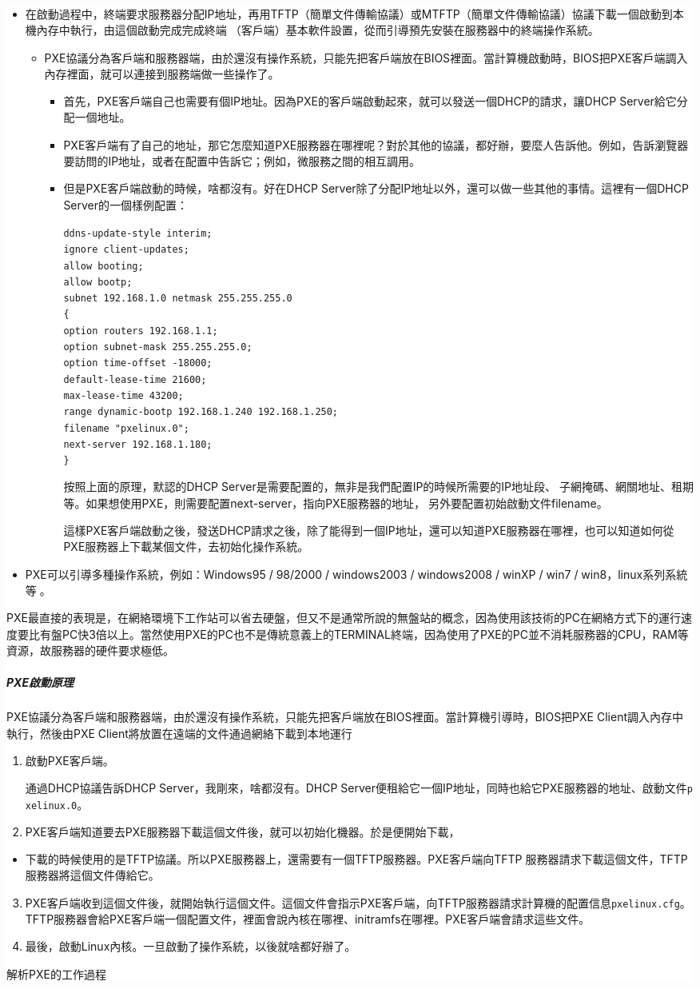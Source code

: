 - 在啟動過程中，終端要求服務器分配IP地址，再用TFTP（簡單文件傳輸協議）或MTFTP（簡單文件傳輸協議）協議下載一個啟動到本機內存中執行，由這個啟動完成完成終端 （客戶端）基本軟件設置，從而引導預先安裝在服務器中的終端操作系統。

  - PXE協議分為客戶端和服務器端，由於還沒有操作系統，只能先把客戶端放在BIOS裡面。當計算機啟動時，BIOS把PXE客戶端調入內存裡面，就可以連接到服務端做一些操作了。

    - 首先，PXE客戶端自己也需要有個IP地址。因為PXE的客戶端啟動起來，就可以發送一個DHCP的請求，讓DHCP Server給它分配一個地址。

    - PXE客戶端有了自己的地址，那它怎麼知道PXE服務器在哪裡呢？對於其他的協議，都好辦，要麼人告訴他。例如，告訴瀏覽器要訪問的IP地址，或者在配置中告訴它；例如，微服務之間的相互調用。

    - 但是PXE客戶端啟動的時候，啥都沒有。好在DHCP Server除了分配IP地址以外，還可以做一些其他的事情。這裡有一個DHCP Server的一個樣例配置：

      ```
      ddns-update-style interim;
      ignore client-updates;
      allow booting;
      allow bootp;
      subnet 192.168.1.0 netmask 255.255.255.0
      {
      option routers 192.168.1.1;
      option subnet-mask 255.255.255.0;
      option time-offset -18000;
      default-lease-time 21600;
      max-lease-time 43200;
      range dynamic-bootp 192.168.1.240 192.168.1.250;
      filename "pxelinux.0";
      next-server 192.168.1.180;
      }
      ```

      按照上面的原理，默認的DHCP Server是需要配置的，無非是我們配置IP的時候所需要的IP地址段、 子網掩碼、網關地址、租期等。如果想使用PXE，則需要配置next-server，指向PXE服務器的地址， 另外要配置初始啟動文件filename。

      這樣PXE客戶端啟動之後，發送DHCP請求之後，除了能得到一個IP地址，還可以知道PXE服務器在哪裡，也可以知道如何從PXE服務器上下載某個文件，去初始化操作系統。

- PXE可以引導多種操作系統，例如：Windows95 / 98/2000 / windows2003 / windows2008 / winXP / win7 / win8，linux系列系統等 。

PXE最直接的表現是，在網絡環境下工作站可以省去硬盤，但又不是通常所說的無盤站的概念，因為使用該技術的PC在網絡方式下的運行速度要比有盤PC快3倍以上。當然使用PXE的PC也不是傳統意義上的TERMINAL終端，因為使用了PXE的PC並不消耗服務器的CPU，RAM等資源，故服務器的硬件要求極低。

##### PXE啟動原理

PXE協議分為客戶端和服務器端，由於還沒有操作系統，只能先把客戶端放在BIOS裡面。當計算機引導時，BIOS把PXE Client調入內存中執行，然後由PXE Client將放置在遠端的文件通過網絡下載到本地運行

1. 啟動PXE客戶端。

   通過DHCP協議告訴DHCP Server，我剛來，啥都沒有。DHCP Server便租給它一個IP地址，同時也給它PXE服務器的地址、啟動文件`pxelinux.0`。

2. PXE客戶端知道要去PXE服務器下載這個文件後，就可以初始化機器。於是便開始下載，
   
- 下載的時候使用的是TFTP協議。所以PXE服務器上，還需要有一個TFTP服務器。PXE客戶端向TFTP 服務器請求下載這個文件，TFTP服務器將這個文件傳給它。
  
3. PXE客戶端收到這個文件後，就開始執行這個文件。這個文件會指示PXE客戶端，向TFTP服務器請求計算機的配置信息`pxelinux.cfg`。TFTP服務器會給PXE客戶端一個配置文件，裡面會說內核在哪裡、initramfs在哪裡。PXE客戶端會請求這些文件。

4. 最後，啟動Linux內核。一旦啟動了操作系統，以後就啥都好辦了。

解析PXE的工作過程

